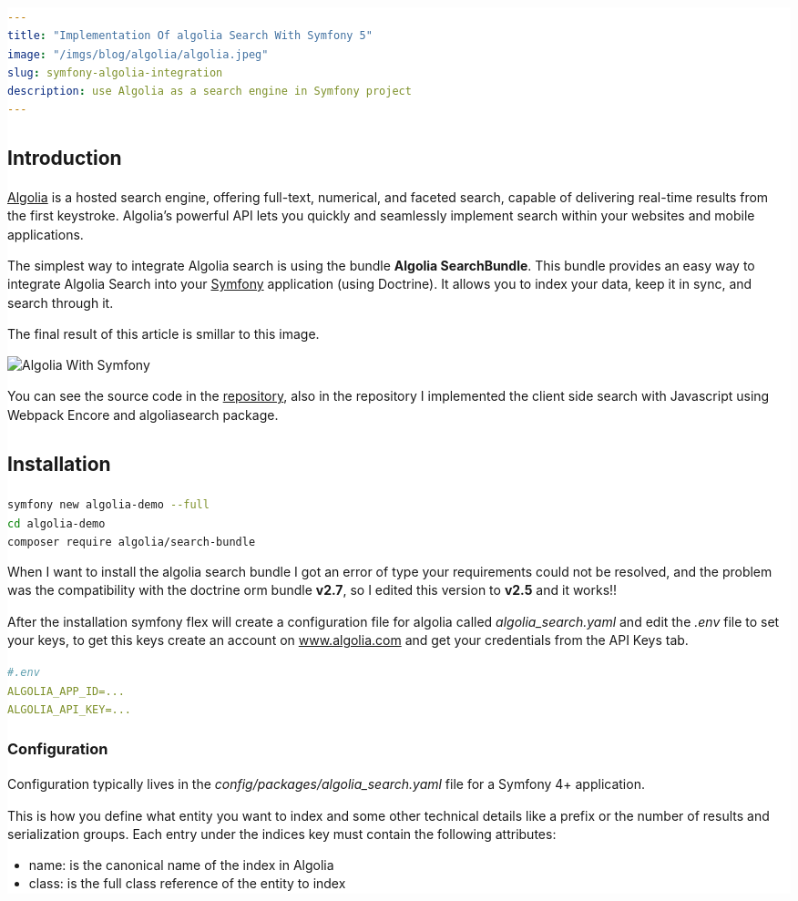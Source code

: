 ```yaml
---
title: "Implementation Of algolia Search With Symfony 5"
image: "/imgs/blog/algolia/algolia.jpeg"
slug: symfony-algolia-integration
description: use Algolia as a search engine in Symfony project
---
```


## Introduction

[Algolia](https://www.algolia.com) is a hosted search engine, offering full-text, numerical, and faceted search, capable of delivering real-time results from the first keystroke. Algolia’s powerful API lets you quickly and seamlessly implement search within your websites and mobile applications.

The simplest way to integrate Algolia search is using the bundle **Algolia SearchBundle**. This bundle provides an easy way to integrate Algolia Search into your [Symfony](https://symfony.com) application (using Doctrine). It allows you to index your data, keep it in sync, and search through it.

The final result of this article is smillar to this image.

![Algolia With Symfony](/imgs/blog/algolia/algolia.png)

You can see the source code in the [repository](https://github.com/najmi9/symfony-algolia), also in the repository I implemented the client side search with Javascript using Webpack Encore and algoliasearch package.

## Installation

```bash
symfony new algolia-demo --full
cd algolia-demo
composer require algolia/search-bundle
```

When I want to install the algolia search bundle I got an error of type your requirements could not be resolved, and the problem was the compatibility with the doctrine orm bundle **v2.7**, so I edited this version to **v2.5** and it works!!


After the installation symfony flex will create a configuration file for algolia called *algolia_search.yaml* and edit the *.env* file to set your keys, to get this keys  create an account on www.algolia.com and get your credentials from the API Keys tab.

```yaml
#.env
ALGOLIA_APP_ID=...
ALGOLIA_API_KEY=...
```

### Configuration
Configuration typically lives in the *config/packages/algolia_search.yaml* file for a Symfony 4+ application.

This is how you define what entity you want to index and some other technical details like a prefix or the number of results and serialization groups.
Each entry under the indices key must contain the following attributes:
- name: is the canonical name of the index in Algolia
- class: is the full class reference of the entity to index
